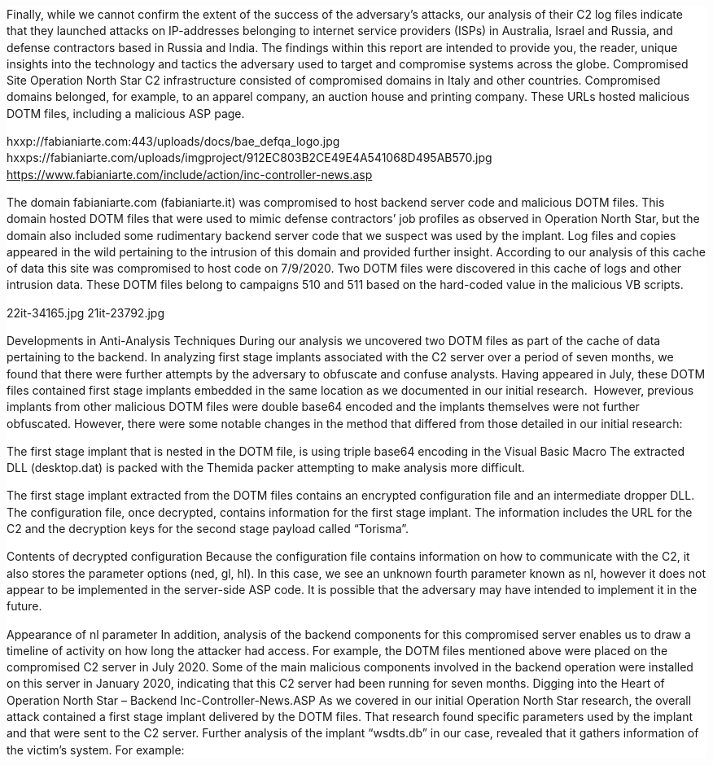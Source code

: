 Finally, while we cannot confirm the extent of the success of the adversary’s attacks, our analysis of their C2 log files indicate that they launched attacks on IP-addresses belonging to internet service providers (ISPs) in Australia, Israel and Russia, and defense contractors based in Russia and India.
The findings within this report are intended to provide you, the reader, unique insights into the technology and tactics the adversary used to target and compromise systems across the globe.
Compromised Site
Operation North Star C2 infrastructure consisted of compromised domains in Italy and other countries. Compromised domains belonged, for example, to an apparel company, an auction house and printing company. These URLs hosted malicious DOTM files, including a malicious ASP page.

hxxp://fabianiarte.com:443/uploads/docs/bae_defqa_logo.jpg
hxxps://fabianiarte.com/uploads/imgproject/912EC803B2CE49E4A541068D495AB570.jpg
https://www.fabianiarte.com/include/action/inc-controller-news.asp

The domain fabianiarte.com (fabianiarte.it) was compromised to host backend server code and malicious DOTM files. This domain hosted DOTM files that were used to mimic defense contractors’ job profiles as observed in Operation North Star, but the domain also included some rudimentary backend server code that we suspect was used by the implant. Log files and copies appeared in the wild pertaining to the intrusion of this domain and provided further insight. According to our analysis of this cache of data this site was compromised to host code on 7/9/2020.
Two DOTM files were discovered in this cache of logs and other intrusion data. These DOTM files belong to campaigns 510 and 511 based on the hard-coded value in the malicious VB scripts.

22it-34165.jpg
21it-23792.jpg

Developments in Anti-Analysis Techniques
During our analysis we uncovered two DOTM files as part of the cache of data pertaining to the backend. In analyzing first stage implants associated with the C2 server over a period of seven months, we found that there were further attempts by the adversary to obfuscate and confuse analysts.
Having appeared in July, these DOTM files contained first stage implants embedded in the same location as we documented in our initial research.  However, previous implants from other malicious DOTM files were double base64 encoded and the implants themselves were not further obfuscated. However, there were some notable changes in the method that differed from those detailed in our initial research:

The first stage implant that is nested in the DOTM file, is using triple base64 encoding in the Visual Basic Macro
The extracted DLL (desktop.dat) is packed with the Themida packer attempting to make analysis more difficult.

The first stage implant extracted from the DOTM files contains an encrypted configuration file and an intermediate dropper DLL. The configuration file, once decrypted, contains information for the first stage implant. The information includes the URL for the C2 and the decryption keys for the second stage payload called “Torisma”.

Contents of decrypted configuration
Because the configuration file contains information on how to communicate with the C2, it also stores the parameter options (ned, gl, hl). In this case, we see an unknown fourth parameter known as nl, however it does not appear to be implemented in the server-side ASP code. It is possible that the adversary may have intended to implement it in the future.

Appearance of nl parameter
In addition, analysis of the backend components for this compromised server enables us to draw a timeline of activity on how long the attacker had access. For example, the DOTM files mentioned above were placed on the compromised C2 server in July 2020. Some of the main malicious components involved in the backend operation were installed on this server in January 2020, indicating that this C2 server had been running for seven months.
Digging into the Heart of Operation North Star – Backend
Inc-Controller-News.ASP
As we covered in our initial Operation North Star research, the overall attack contained a first stage implant delivered by the DOTM files. That research found specific parameters used by the implant and that were sent to the C2 server.
Further analysis of the implant “wsdts.db” in our case, revealed that it gathers information of the victim’s system. For example:
